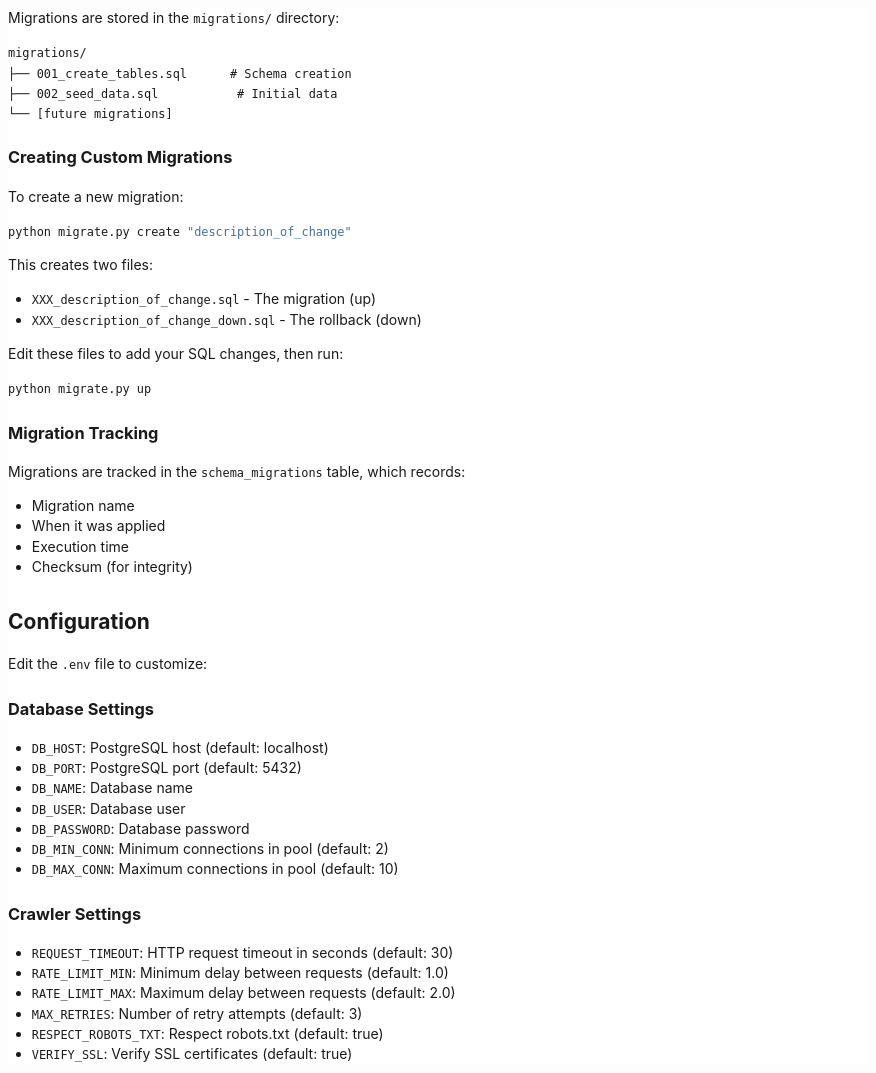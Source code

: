 Migrations are stored in the `migrations/` directory:
```
migrations/
├── 001_create_tables.sql      # Schema creation
├── 002_seed_data.sql           # Initial data
└── [future migrations]
```

### Creating Custom Migrations

To create a new migration:
```bash
python migrate.py create "description_of_change"
```

This creates two files:
- `XXX_description_of_change.sql` - The migration (up)
- `XXX_description_of_change_down.sql` - The rollback (down)

Edit these files to add your SQL changes, then run:
```bash
python migrate.py up
```

### Migration Tracking

Migrations are tracked in the `schema_migrations` table, which records:
- Migration name
- When it was applied
- Execution time
- Checksum (for integrity)

## Configuration

Edit the `.env` file to customize:

### Database Settings
- `DB_HOST`: PostgreSQL host (default: localhost)
- `DB_PORT`: PostgreSQL port (default: 5432)
- `DB_NAME`: Database name
- `DB_USER`: Database user
- `DB_PASSWORD`: Database password
- `DB_MIN_CONN`: Minimum connections in pool (default: 2)
- `DB_MAX_CONN`: Maximum connections in pool (default: 10)

### Crawler Settings
- `REQUEST_TIMEOUT`: HTTP request timeout in seconds (default: 30)
- `RATE_LIMIT_MIN`: Minimum delay between requests (default: 1.0)
- `RATE_LIMIT_MAX`: Maximum delay between requests (default: 2.0)
- `MAX_RETRIES`: Number of retry attempts (default: 3)
- `RESPECT_ROBOTS_TXT`: Respect robots.txt (default: true)
- `VERIFY_SSL`: Verify SSL certificates (default: true)
